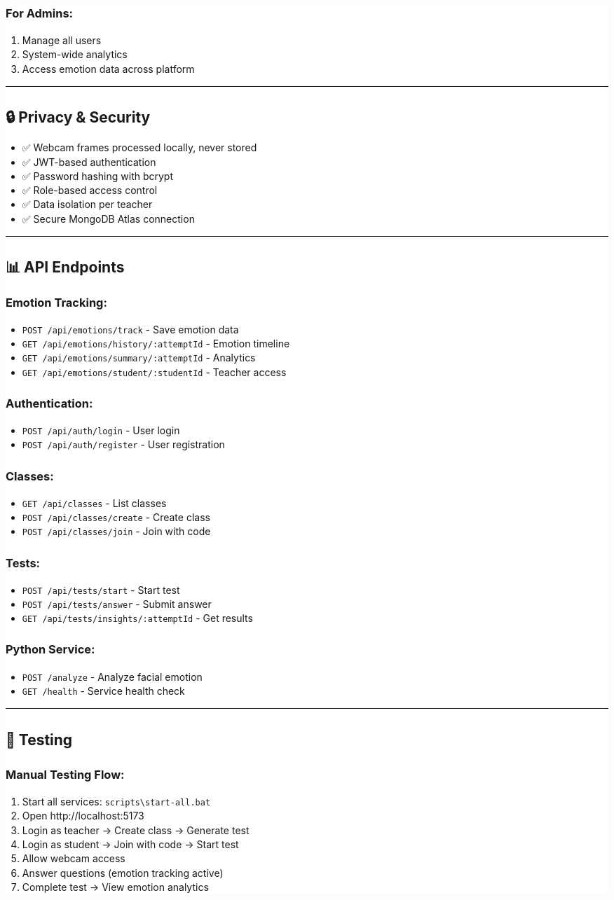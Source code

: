 ### For Admins:
1. Manage all users
2. System-wide analytics
3. Access emotion data across platform

---

## 🔒 Privacy & Security

- ✅ Webcam frames processed locally, never stored
- ✅ JWT-based authentication
- ✅ Password hashing with bcrypt
- ✅ Role-based access control
- ✅ Data isolation per teacher
- ✅ Secure MongoDB Atlas connection

---

## 📊 API Endpoints

### Emotion Tracking:
- `POST /api/emotions/track` - Save emotion data
- `GET /api/emotions/history/:attemptId` - Emotion timeline
- `GET /api/emotions/summary/:attemptId` - Analytics
- `GET /api/emotions/student/:studentId` - Teacher access

### Authentication:
- `POST /api/auth/login` - User login
- `POST /api/auth/register` - User registration

### Classes:
- `GET /api/classes` - List classes
- `POST /api/classes/create` - Create class
- `POST /api/classes/join` - Join with code

### Tests:
- `POST /api/tests/start` - Start test
- `POST /api/tests/answer` - Submit answer
- `GET /api/tests/insights/:attemptId` - Get results

### Python Service:
- `POST /analyze` - Analyze facial emotion
- `GET /health` - Service health check

---

## 🧪 Testing

### Manual Testing Flow:
1. Start all services: `scripts\start-all.bat`
2. Open http://localhost:5173
3. Login as teacher → Create class → Generate test
4. Login as student → Join with code → Start test
5. Allow webcam access
6. Answer questions (emotion tracking active)
7. Complete test → View emotion analytics
